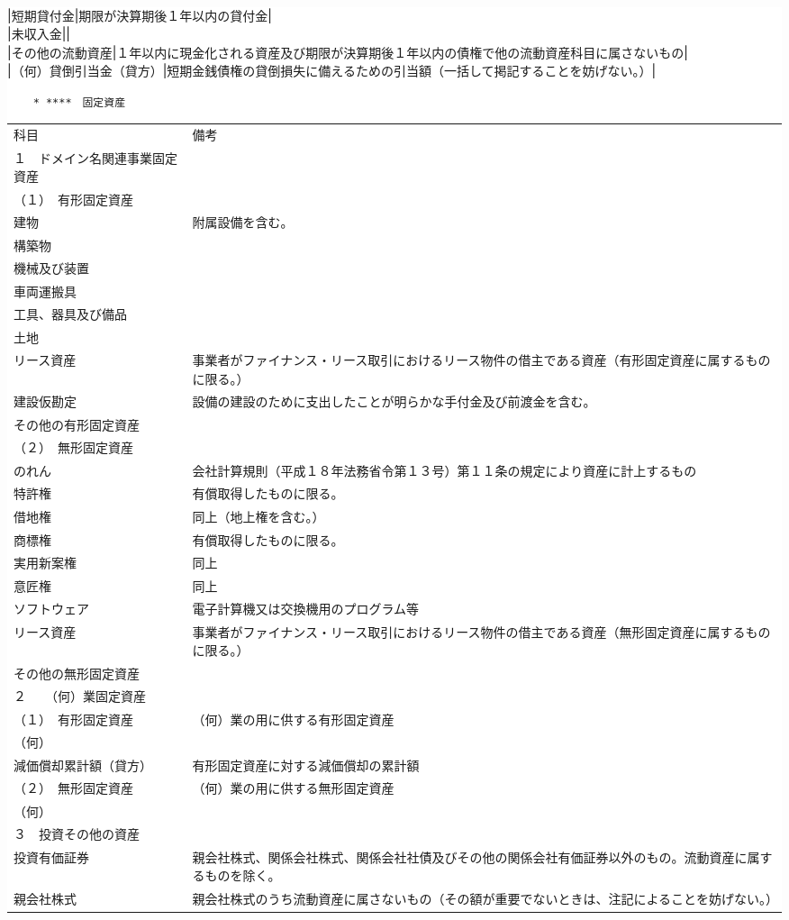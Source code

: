 |短期貸付金|期限が決算期後１年以内の貸付金|  
|未収入金||  
|その他の流動資産|１年以内に現金化される資産及び期限が決算期後１年以内の債権で他の流動資産科目に属さないもの|  
|（何）貸倒引当金（貸方）|短期金銭債権の貸倒損失に備えるための引当額（一括して掲記することを妨げない。）|  
  
		* ****　固定資産  

|||  
| --- | --- |  
|科目|備考|  
|１　ドメイン名関連事業固定資産||  
|（１）　有形固定資産||  
|建物|附属設備を含む。|  
|構築物||  
|機械及び装置||  
|車両運搬具||  
|工具、器具及び備品||  
|土地||  
|リース資産|事業者がファイナンス・リース取引におけるリース物件の借主である資産（有形固定資産に属するものに限る。）|  
|建設仮勘定|設備の建設のために支出したことが明らかな手付金及び前渡金を含む。|  
|その他の有形固定資産||  
|（２）　無形固定資産||  
|のれん|会社計算規則（平成１８年法務省令第１３号）第１１条の規定により資産に計上するもの|  
|特許権|有償取得したものに限る。|  
|借地権|同上（地上権を含む。）|  
|商標権|有償取得したものに限る。|  
|実用新案権|同上|  
|意匠権|同上|  
|ソフトウェア|電子計算機又は交換機用のプログラム等|  
|リース資産|事業者がファイナンス・リース取引におけるリース物件の借主である資産（無形固定資産に属するものに限る。）|  
|その他の無形固定資産||  
|２　　（何）業固定資産||  
|（１）　有形固定資産|（何）業の用に供する有形固定資産|  
|（何）||  
|減価償却累計額（貸方）|有形固定資産に対する減価償却の累計額|  
|（２）　無形固定資産|（何）業の用に供する無形固定資産|  
|（何）||  
|３　投資その他の資産||  
|投資有価証券|親会社株式、関係会社株式、関係会社社債及びその他の関係会社有価証券以外のもの。流動資産に属するものを除く。|  
|親会社株式|親会社株式のうち流動資産に属さないもの（その額が重要でないときは、注記によることを妨げない。）|  
